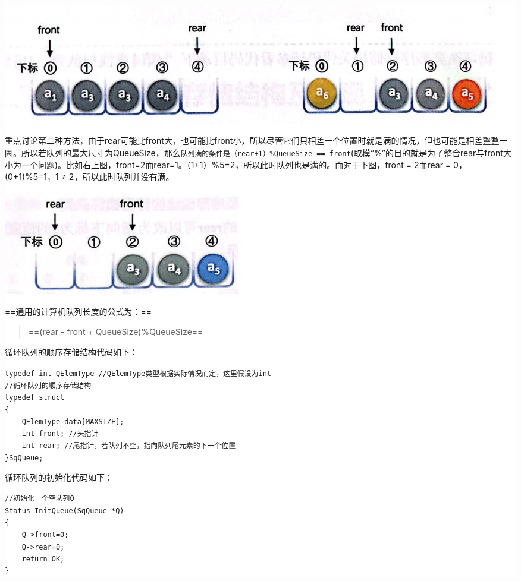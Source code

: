 ![image-20230218144507456](./%E6%95%B0%E6%8D%AE%E7%BB%93%E6%9E%84.assets/image-20230218144507456.png)

重点讨论第二种方法，由于rear可能比front大，也可能比front小，所以尽管它们只相差一个位置时就是满的情况，但也可能是相差整整一圈。所以若队列的最大尺寸为QueueSize，那么`队列满的条件是（rear+1）%QueueSize == front`(取模“%”的目的就是为了整合rear与front大小为一个问题)。比如右上图，front=2而rear=1。（1+1）%5=2，所以此时队列也是满的。而对于下图，front = 2而rear = 0，(0+1)%5=1，1 ≠ 2，所以此时队列并没有满。

![image-20230218145952114](./%E6%95%B0%E6%8D%AE%E7%BB%93%E6%9E%84.assets/image-20230218145952114.png)

==通用的计算机队列长度的公式为：==

> ==(rear - front + QueueSize)%QueueSize==

循环队列的顺序存储结构代码如下：
~~~html
typedef int QElemType //QElemType类型根据实际情况而定，这里假设为int
//循环队列的顺序存储结构
typedef struct
{
	QElemType data[MAXSIZE];
	int front; //头指针
	int rear; //尾指针，若队列不空，指向队列尾元素的下一个位置 
}SqQueue;
~~~

循环队列的初始化代码如下：
~~~html
//初始化一个空队列Q
Status InitQueue(SqQueue *Q)
{
	Q->front=0;
	Q->rear=0;
	return OK;
} 
~~~
